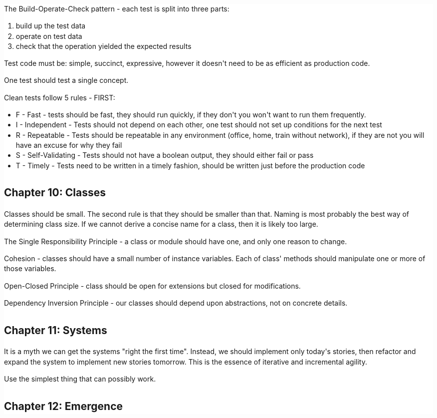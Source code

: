 The Build-Operate-Check pattern - each test is split into three parts:

1. build up the test data
2. operate on test data
3. check that the operation yielded the expected results

Test code must be: simple, succinct, expressive, however it doesn't need to be as efficient as production code.

One test should test a single concept.

Clean tests follow 5 rules - FIRST:

- F - Fast - tests should be fast, they should run quickly, if they don't you won't want to run them frequently.
- I - Independent - Tests should not depend on each other, one test should not set up conditions for the next test
- R - Repeatable - Tests should be repeatable in any environment (office, home, train without network), if they are not
  you will have an excuse for why they fail
- S - Self-Validating - Tests should not have a boolean output, they should either fail or pass
- T - Timely - Tests need to be written in a timely fashion, should be written just before the production code

## Chapter 10: Classes

Classes should be small. The second rule is that they should be smaller than that. Naming is most probably the best way
of determining class size. If we cannot derive a concise name for a class, then it is likely too large.

The Single Responsibility Principle - a class or module should have one, and only one reason to change.

Cohesion - classes should have a small number of instance variables. Each of class' methods should manipulate one or
more of those variables.

Open-Closed Principle - class should be open for extensions but closed for modifications.

Dependency Inversion Principle - our classes should depend upon abstractions, not on concrete details.

## Chapter 11: Systems

It is a myth we can get the systems "right the first time". Instead, we should implement only today's stories, then
refactor and expand the system to implement new stories tomorrow. This is the essence of iterative and incremental
agility.

Use the simplest thing that can possibly work.

## Chapter 12: Emergence
